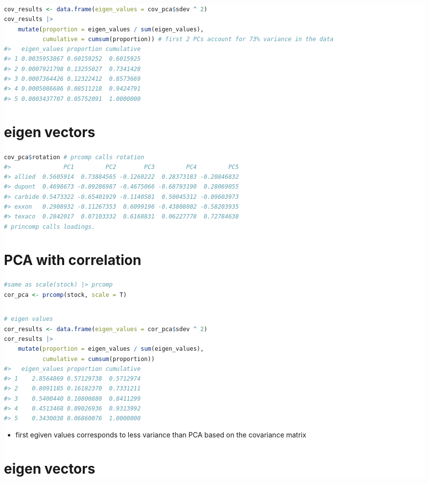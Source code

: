 ```r
cov_results <- data.frame(eigen_values = cov_pca$sdev ^ 2)
cov_results |>
    mutate(proportion = eigen_values / sum(eigen_values),
           cumulative = cumsum(proportion)) # first 2 PCs account for 73% variance in the data
#>   eigen_values proportion cumulative
#> 1 0.0035953867 0.60159252  0.6015925
#> 2 0.0007921798 0.13255027  0.7341428
#> 3 0.0007364426 0.12322412  0.8573669
#> 4 0.0005086686 0.08511218  0.9424791
#> 5 0.0003437707 0.05752091  1.0000000
```


# eigen vectors

```r
cov_pca$rotation # prcomp calls rotation
#>               PC1         PC2        PC3         PC4         PC5
#> allied  0.5605914  0.73884565 -0.1260222  0.28373183 -0.20846832
#> dupont  0.4698673 -0.09286987 -0.4675066 -0.68793190  0.28069055
#> carbide 0.5473322 -0.65401929 -0.1140581  0.50045312 -0.09603973
#> exxon   0.2908932 -0.11267353  0.6099196 -0.43808002 -0.58203935
#> texaco  0.2842017  0.07103332  0.6168831  0.06227778  0.72784638
# princomp calls loadings.
```

# PCA with correlation

```r
#same as scale(stock) |> prcomp
cor_pca <- prcomp(stock, scale = T)
```

##

```r
# eigen values
cor_results <- data.frame(eigen_values = cor_pca$sdev ^ 2)
cor_results |>
    mutate(proportion = eigen_values / sum(eigen_values),
           cumulative = cumsum(proportion))
#>   eigen_values proportion cumulative
#> 1    2.8564869 0.57129738  0.5712974
#> 2    0.8091185 0.16182370  0.7331211
#> 3    0.5400440 0.10800880  0.8411299
#> 4    0.4513468 0.09026936  0.9313992
#> 5    0.3430038 0.06860076  1.0000000
```

+ first egiven values corresponds to less variance than PCA based on the covariance matrix

# eigen vectors

